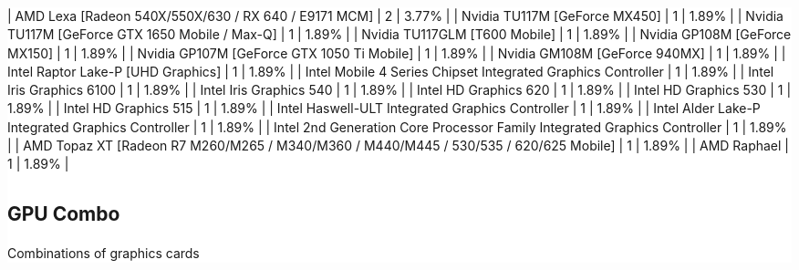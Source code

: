 | AMD Lexa [Radeon 540X/550X/630 / RX 640 / E9171 MCM]                                  | 2         | 3.77%   |
| Nvidia TU117M [GeForce MX450]                                                         | 1         | 1.89%   |
| Nvidia TU117M [GeForce GTX 1650 Mobile / Max-Q]                                       | 1         | 1.89%   |
| Nvidia TU117GLM [T600 Mobile]                                                         | 1         | 1.89%   |
| Nvidia GP108M [GeForce MX150]                                                         | 1         | 1.89%   |
| Nvidia GP107M [GeForce GTX 1050 Ti Mobile]                                            | 1         | 1.89%   |
| Nvidia GM108M [GeForce 940MX]                                                         | 1         | 1.89%   |
| Intel Raptor Lake-P [UHD Graphics]                                                    | 1         | 1.89%   |
| Intel Mobile 4 Series Chipset Integrated Graphics Controller                          | 1         | 1.89%   |
| Intel Iris Graphics 6100                                                              | 1         | 1.89%   |
| Intel Iris Graphics 540                                                               | 1         | 1.89%   |
| Intel HD Graphics 620                                                                 | 1         | 1.89%   |
| Intel HD Graphics 530                                                                 | 1         | 1.89%   |
| Intel HD Graphics 515                                                                 | 1         | 1.89%   |
| Intel Haswell-ULT Integrated Graphics Controller                                      | 1         | 1.89%   |
| Intel Alder Lake-P Integrated Graphics Controller                                     | 1         | 1.89%   |
| Intel 2nd Generation Core Processor Family Integrated Graphics Controller             | 1         | 1.89%   |
| AMD Topaz XT [Radeon R7 M260/M265 / M340/M360 / M440/M445 / 530/535 / 620/625 Mobile] | 1         | 1.89%   |
| AMD Raphael                                                                           | 1         | 1.89%   |

GPU Combo
---------

Combinations of graphics cards

